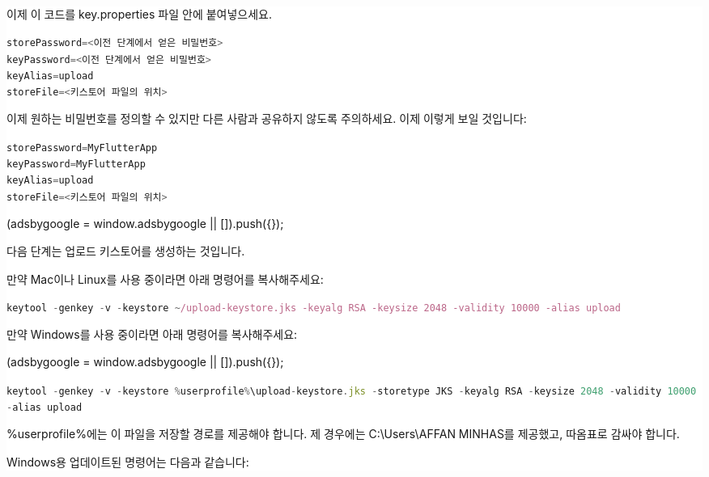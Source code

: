 이제 이 코드를 key.properties 파일 안에 붙여넣으세요.

```js
storePassword=<이전 단계에서 얻은 비밀번호>
keyPassword=<이전 단계에서 얻은 비밀번호>
keyAlias=upload
storeFile=<키스토어 파일의 위치>
```

이제 원하는 비밀번호를 정의할 수 있지만 다른 사람과 공유하지 않도록 주의하세요. 이제 이렇게 보일 것입니다:

```js
storePassword=MyFlutterApp
keyPassword=MyFlutterApp
keyAlias=upload
storeFile=<키스토어 파일의 위치>
```


<ins class="adsbygoogle"
  style="display:block"
  data-ad-client="ca-pub-4877378276818686"
  data-ad-slot="9743150776"
  data-ad-format="auto"
  data-full-width-responsive="true"></ins>
<component is="script">
(adsbygoogle = window.adsbygoogle || []).push({});
</component>

다음 단계는 업로드 키스토어를 생성하는 것입니다.

만약 Mac이나 Linux를 사용 중이라면 아래 명령어를 복사해주세요:

```js
keytool -genkey -v -keystore ~/upload-keystore.jks -keyalg RSA -keysize 2048 -validity 10000 -alias upload
```

만약 Windows를 사용 중이라면 아래 명령어를 복사해주세요:


<ins class="adsbygoogle"
  style="display:block"
  data-ad-client="ca-pub-4877378276818686"
  data-ad-slot="9743150776"
  data-ad-format="auto"
  data-full-width-responsive="true"></ins>
<component is="script">
(adsbygoogle = window.adsbygoogle || []).push({});
</component>

```js
keytool -genkey -v -keystore %userprofile%\upload-keystore.jks -storetype JKS -keyalg RSA -keysize 2048 -validity 10000 -alias upload
```

%userprofile%에는 이 파일을 저장할 경로를 제공해야 합니다. 제 경우에는 C:\Users\AFFAN MINHAS를 제공했고, 따옴표로 감싸야 합니다.

Windows용 업데이트된 명령어는 다음과 같습니다:
